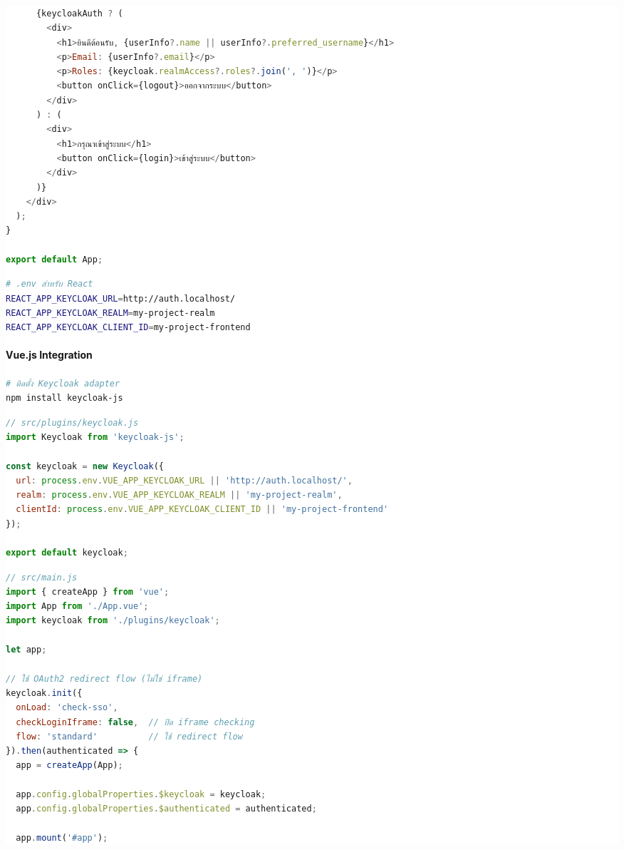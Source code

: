 ```javascript
      {keycloakAuth ? (
        <div>
          <h1>ยินดีต้อนรับ, {userInfo?.name || userInfo?.preferred_username}</h1>
          <p>Email: {userInfo?.email}</p>
          <p>Roles: {keycloak.realmAccess?.roles?.join(', ')}</p>
          <button onClick={logout}>ออกจากระบบ</button>
        </div>
      ) : (
        <div>
          <h1>กรุณาเข้าสู่ระบบ</h1>
          <button onClick={login}>เข้าสู่ระบบ</button>
        </div>
      )}
    </div>
  );
}

export default App;
```

```bash
# .env สำหรับ React
REACT_APP_KEYCLOAK_URL=http://auth.localhost/
REACT_APP_KEYCLOAK_REALM=my-project-realm
REACT_APP_KEYCLOAK_CLIENT_ID=my-project-frontend
```

#### Vue.js Integration
```bash
# ติดตั้ง Keycloak adapter
npm install keycloak-js
```

```javascript
// src/plugins/keycloak.js
import Keycloak from 'keycloak-js';

const keycloak = new Keycloak({
  url: process.env.VUE_APP_KEYCLOAK_URL || 'http://auth.localhost/',
  realm: process.env.VUE_APP_KEYCLOAK_REALM || 'my-project-realm',
  clientId: process.env.VUE_APP_KEYCLOAK_CLIENT_ID || 'my-project-frontend'
});

export default keycloak;
```

```javascript
// src/main.js
import { createApp } from 'vue';
import App from './App.vue';
import keycloak from './plugins/keycloak';

let app;

// ใช้ OAuth2 redirect flow (ไม่ใช่ iframe)
keycloak.init({
  onLoad: 'check-sso',
  checkLoginIframe: false,  // ปิด iframe checking
  flow: 'standard'          // ใช้ redirect flow
}).then(authenticated => {
  app = createApp(App);

  app.config.globalProperties.$keycloak = keycloak;
  app.config.globalProperties.$authenticated = authenticated;

  app.mount('#app');
```